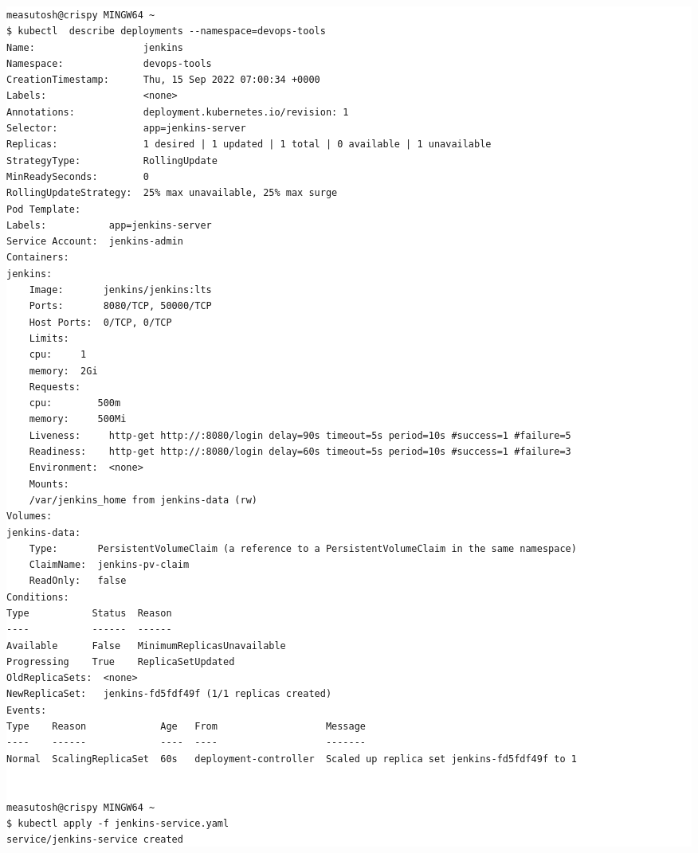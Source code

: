 
	measutosh@crispy MINGW64 ~
	$ kubectl  describe deployments --namespace=devops-tools
	Name:                   jenkins
	Namespace:              devops-tools
	CreationTimestamp:      Thu, 15 Sep 2022 07:00:34 +0000
	Labels:                 <none>
	Annotations:            deployment.kubernetes.io/revision: 1
	Selector:               app=jenkins-server
	Replicas:               1 desired | 1 updated | 1 total | 0 available | 1 unavailable
	StrategyType:           RollingUpdate
	MinReadySeconds:        0
	RollingUpdateStrategy:  25% max unavailable, 25% max surge
	Pod Template:
	Labels:           app=jenkins-server
	Service Account:  jenkins-admin
	Containers:
	jenkins:
		Image:       jenkins/jenkins:lts
		Ports:       8080/TCP, 50000/TCP
		Host Ports:  0/TCP, 0/TCP
		Limits:
		cpu:     1
		memory:  2Gi
		Requests:
		cpu:        500m
		memory:     500Mi
		Liveness:     http-get http://:8080/login delay=90s timeout=5s period=10s #success=1 #failure=5
		Readiness:    http-get http://:8080/login delay=60s timeout=5s period=10s #success=1 #failure=3
		Environment:  <none>
		Mounts:
		/var/jenkins_home from jenkins-data (rw)
	Volumes:
	jenkins-data:
		Type:       PersistentVolumeClaim (a reference to a PersistentVolumeClaim in the same namespace)
		ClaimName:  jenkins-pv-claim
		ReadOnly:   false
	Conditions:
	Type           Status  Reason
	----           ------  ------
	Available      False   MinimumReplicasUnavailable
	Progressing    True    ReplicaSetUpdated
	OldReplicaSets:  <none>
	NewReplicaSet:   jenkins-fd5fdf49f (1/1 replicas created)
	Events:
	Type    Reason             Age   From                   Message
	----    ------             ----  ----                   -------
	Normal  ScalingReplicaSet  60s   deployment-controller  Scaled up replica set jenkins-fd5fdf49f to 1
	
	
	measutosh@crispy MINGW64 ~
	$ kubectl apply -f jenkins-service.yaml
	service/jenkins-service created
